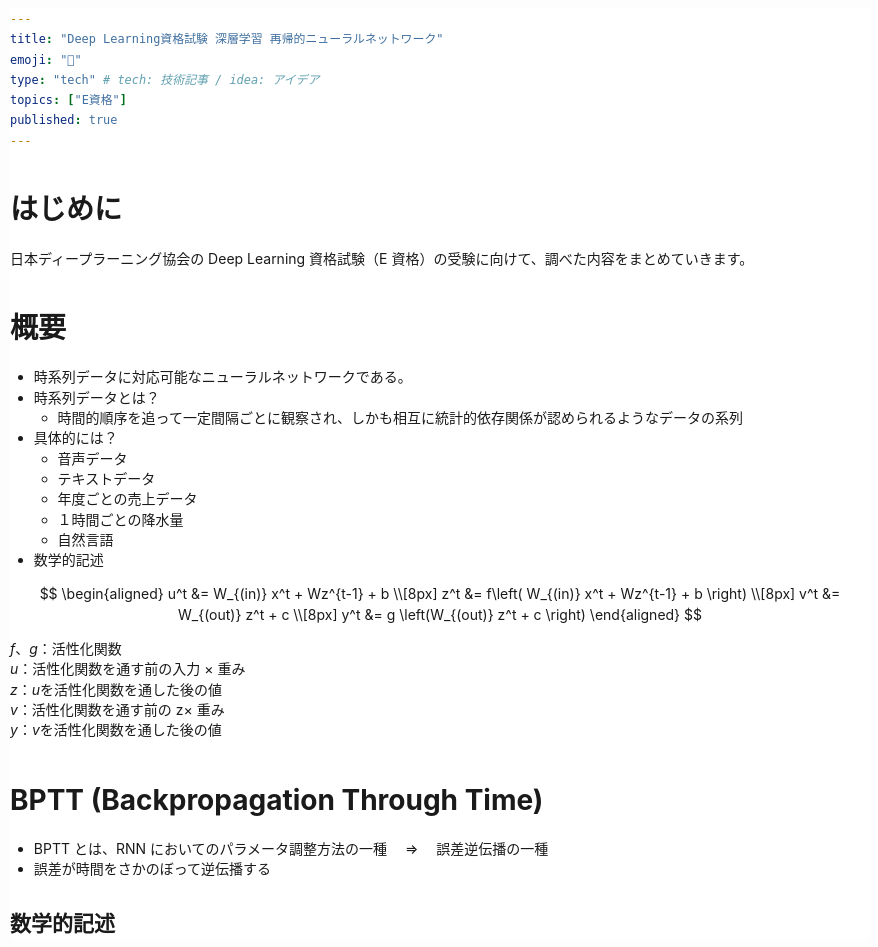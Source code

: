 ```yaml
---
title: "Deep Learning資格試験 深層学習 再帰的ニューラルネットワーク"
emoji: "🐷"
type: "tech" # tech: 技術記事 / idea: アイデア
topics: ["E資格"]
published: true
---
```


# はじめに

日本ディープラーニング協会の Deep Learning 資格試験（E 資格）の受験に向けて、調べた内容をまとめていきます。

# 概要

- 時系列データに対応可能なニューラルネットワークである。
- 時系列データとは？
  - 時間的順序を追って一定間隔ごとに観察され、しかも相互に統計的依存関係が認められるようなデータの系列
- 具体的には？
  - 音声データ
  - テキストデータ
  - 年度ごとの売上データ
  - １時間ごとの降水量
  - 自然言語
- 数学的記述

$$
\begin{aligned}
  u^t &= W_{(in)} x^t + Wz^{t-1} + b \\[8px]
  z^t &= f\left( W_{(in)} x^t + Wz^{t-1} + b \right) \\[8px]
  v^t &= W_{(out)} z^t + c \\[8px]
  y^t &= g \left(W_{(out)} z^t + c \right)
\end{aligned}
$$

$f$、$g$：活性化関数 \
$u$：活性化関数を通す前の入力 × 重み \
$z$：$u$を活性化関数を通した後の値 \
$v$：活性化関数を通す前の z× 重み \
$y$：$v$を活性化関数を通した後の値

# BPTT (Backpropagation Through Time)

- BPTT とは、RNN においてのパラメータ調整方法の一種　 ⇒ 　誤差逆伝播の一種
- 誤差が時間をさかのぼって逆伝播する

## 数学的記述
